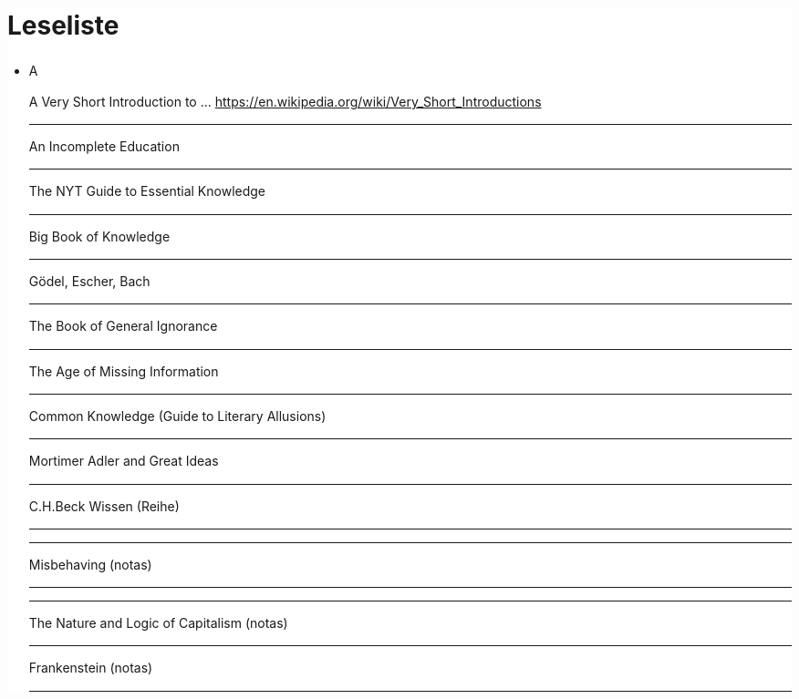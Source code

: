 # Leseliste

- A
    
    A Very Short Introduction to ... https://en.wikipedia.org/wiki/Very_Short_Introductions
    
    ---
    
    An Incomplete Education
    
    ---
    
    The NYT Guide to Essential Knowledge
    
    ---
    
    Big Book of Knowledge
    
    ---
    
    Gödel, Escher, Bach
    
    ---
    
    The Book of General Ignorance
    
    ---
    
    The Age of Missing Information
    
    ---
    
    Common Knowledge (Guide to Literary Allusions)
    
    ---
    
    Mortimer Adler and Great Ideas
    
    ---
    
    C.H.Beck Wissen (Reihe)
    
    ---
    
    ---
    
    Misbehaving (notas)
    
    ---
    
    ---
    
    The Nature and Logic of Capitalism (notas)
    
    ---
    
    Frankenstein (notas)
    
    ---
    
